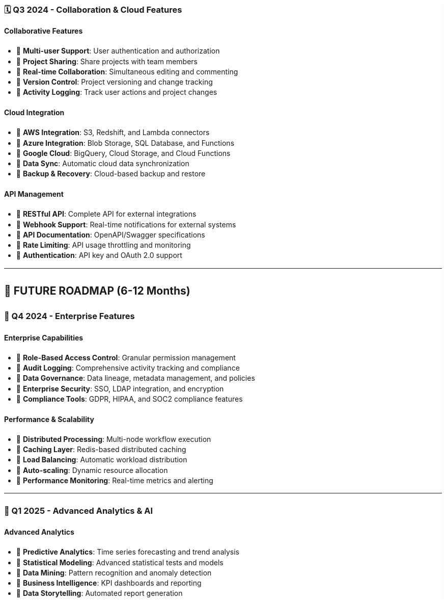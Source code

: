 
### 🗓️ Q3 2024 - Collaboration & Cloud Features

#### Collaborative Features
- 📅 **Multi-user Support**: User authentication and authorization
- 📅 **Project Sharing**: Share projects with team members
- 📅 **Real-time Collaboration**: Simultaneous editing and commenting
- 📅 **Version Control**: Project versioning and change tracking
- 📅 **Activity Logging**: Track user actions and project changes

#### Cloud Integration
- 📅 **AWS Integration**: S3, Redshift, and Lambda connectors
- 📅 **Azure Integration**: Blob Storage, SQL Database, and Functions
- 📅 **Google Cloud**: BigQuery, Cloud Storage, and Cloud Functions
- 📅 **Data Sync**: Automatic cloud data synchronization
- 📅 **Backup & Recovery**: Cloud-based backup and restore

#### API Management
- 📅 **RESTful API**: Complete API for external integrations
- 📅 **Webhook Support**: Real-time notifications for external systems
- 📅 **API Documentation**: OpenAPI/Swagger specifications
- 📅 **Rate Limiting**: API usage throttling and monitoring
- 📅 **Authentication**: API key and OAuth 2.0 support

---

## 🔮 FUTURE ROADMAP (6-12 Months)

### 🌟 Q4 2024 - Enterprise Features

#### Enterprise Capabilities
- 🔮 **Role-Based Access Control**: Granular permission management
- 🔮 **Audit Logging**: Comprehensive activity tracking and compliance
- 🔮 **Data Governance**: Data lineage, metadata management, and policies
- 🔮 **Enterprise Security**: SSO, LDAP integration, and encryption
- 🔮 **Compliance Tools**: GDPR, HIPAA, and SOC2 compliance features

#### Performance & Scalability
- 🔮 **Distributed Processing**: Multi-node workflow execution
- 🔮 **Caching Layer**: Redis-based distributed caching
- 🔮 **Load Balancing**: Automatic workload distribution
- 🔮 **Auto-scaling**: Dynamic resource allocation
- 🔮 **Performance Monitoring**: Real-time metrics and alerting

---

### 🌟 Q1 2025 - Advanced Analytics & AI

#### Advanced Analytics
- 🔮 **Predictive Analytics**: Time series forecasting and trend analysis
- 🔮 **Statistical Modeling**: Advanced statistical tests and models
- 🔮 **Data Mining**: Pattern recognition and anomaly detection
- 🔮 **Business Intelligence**: KPI dashboards and reporting
- 🔮 **Data Storytelling**: Automated report generation
